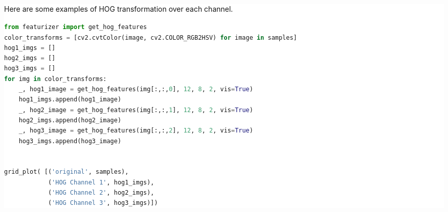 Here are some examples of HOG transformation over each channel.



```python
from featurizer import get_hog_features
color_transforms = [cv2.cvtColor(image, cv2.COLOR_RGB2HSV) for image in samples]
hog1_imgs = []
hog2_imgs = []
hog3_imgs = []
for img in color_transforms:
    _, hog1_image = get_hog_features(img[:,:,0], 12, 8, 2, vis=True)
    hog1_imgs.append(hog1_image)
    _, hog2_image = get_hog_features(img[:,:,1], 12, 8, 2, vis=True)
    hog2_imgs.append(hog2_image)
    _, hog3_image = get_hog_features(img[:,:,2], 12, 8, 2, vis=True)
    hog3_imgs.append(hog3_image)
    

grid_plot( [('original', samples),
            ('HOG Channel 1', hog1_imgs),
            ('HOG Channel 2', hog2_imgs),
            ('HOG Channel 3', hog3_imgs)])
```

